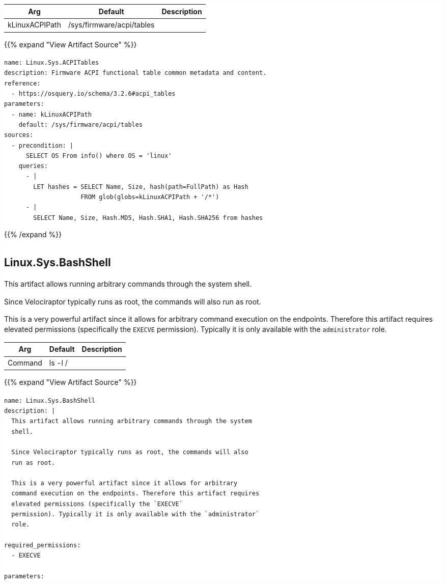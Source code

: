 Arg|Default|Description
---|------|-----------
kLinuxACPIPath|/sys/firmware/acpi/tables|

{{% expand  "View Artifact Source" %}}


```text
name: Linux.Sys.ACPITables
description: Firmware ACPI functional table common metadata and content.
reference:
  - https://osquery.io/schema/3.2.6#acpi_tables
parameters:
  - name: kLinuxACPIPath
    default: /sys/firmware/acpi/tables
sources:
  - precondition: |
      SELECT OS From info() where OS = 'linux'
    queries:
      - |
        LET hashes = SELECT Name, Size, hash(path=FullPath) as Hash
                     FROM glob(globs=kLinuxACPIPath + '/*')
      - |
        SELECT Name, Size, Hash.MD5, Hash.SHA1, Hash.SHA256 from hashes
```
   {{% /expand %}}

## Linux.Sys.BashShell

This artifact allows running arbitrary commands through the system
shell.

Since Velociraptor typically runs as root, the commands will also
run as root.

This is a very powerful artifact since it allows for arbitrary
command execution on the endpoints. Therefore this artifact requires
elevated permissions (specifically the `EXECVE`
permission). Typically it is only available with the `administrator`
role.


Arg|Default|Description
---|------|-----------
Command|ls -l /|

{{% expand  "View Artifact Source" %}}


```text
name: Linux.Sys.BashShell
description: |
  This artifact allows running arbitrary commands through the system
  shell.

  Since Velociraptor typically runs as root, the commands will also
  run as root.

  This is a very powerful artifact since it allows for arbitrary
  command execution on the endpoints. Therefore this artifact requires
  elevated permissions (specifically the `EXECVE`
  permission). Typically it is only available with the `administrator`
  role.

required_permissions:
  - EXECVE

parameters:
```